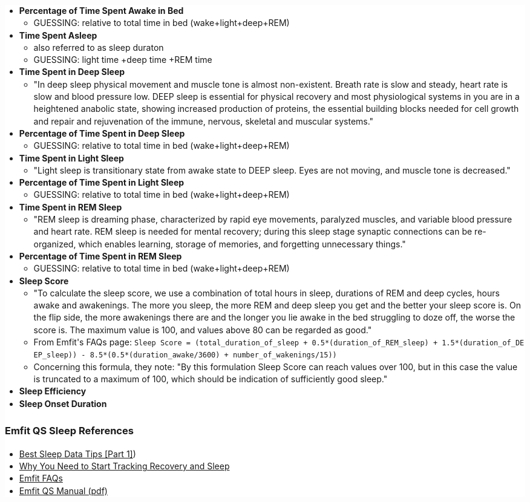 * **Percentage of Time Spent Awake in Bed**
  - GUESSING: relative to total time in bed (wake+light+deep+REM)
* **Time Spent Asleep**
  - also referred to as sleep duraton
  - GUESSING: light time +deep time +REM time
* **Time Spent in Deep Sleep**
  - "In deep sleep physical movement and muscle tone is almost non-existent. Breath rate is slow and steady, heart 
  rate is slow and blood pressure low. DEEP sleep is essential for physical recovery and most physiological systems 
  in you are in a heightened anabolic state, showing increased production of proteins, the essential building blocks 
  needed for cell growth and repair and rejuvenation of the immune, nervous, skeletal and muscular systems."
* **Percentage of Time Spent in Deep Sleep**
  - GUESSING: relative to total time in bed (wake+light+deep+REM)
* **Time Spent in Light Sleep**
  - "Light sleep is transitionary state from awake state to DEEP sleep. Eyes are not moving, and muscle tone is decreased."
* **Percentage of Time Spent in Light Sleep**
  - GUESSING: relative to total time in bed (wake+light+deep+REM)
* **Time Spent in REM Sleep**
  - "REM sleep is dreaming phase, characterized by rapid eye movements, paralyzed muscles, and variable blood pressure 
  and heart rate. REM sleep is needed for mental recovery; during this sleep stage synaptic connections can be 
  re-organized, which enables learning, storage of memories, and forgetting unnecessary things."
* **Percentage of Time Spent in REM Sleep**
  - GUESSING: relative to total time in bed (wake+light+deep+REM)
* **Sleep Score**
  - "To calculate the sleep score, we use a combination of total hours in sleep, durations of REM and deep cycles, 
hours awake and awakenings. The more you sleep, the more REM and deep sleep you get and the better your sleep score 
is. On the flip side, the more awakenings there are and the longer you lie awake in the bed struggling to doze off, 
the worse the score is. The maximum value is 100, and values above 80 can be regarded as good." 
  - From Emfit's FAQs page: `Sleep Score = (total_duration_of_sleep + 0.5*(duration_of_REM_sleep) + 1.5*(duration_of_DEEP_sleep)) - 8.5*(0.5*(duration_awake/3600) + number_of_wakenings/15))`
  - Concerning this formula, they note:  "By this formulation Sleep Score can reach values over 100, but in this case 
  the value is truncated to a maximum of 100, which should be indication of sufficiently good sleep."
* **Sleep Efficiency**
* **Sleep Onset Duration**



### Emfit QS Sleep References
* [Best Sleep Data Tips [Part 1]](https://www.emfitqs.com/sleep-data/))
* [Why You Need to Start Tracking Recovery and Sleep](https://www.emfitqs.com/why-you-need-to-start-tracking-recovery-and-sleep/)
* [Emfit FAQs](https://www.emfitqs.com/faq/#collapseContent_)
* [Emfit QS Manual (pdf)](https://qs.emfit.com/docs/Emfit%20QS%20Wi-Fi_manual_9.2.2018_ENG_V1.10_view.pdf)
